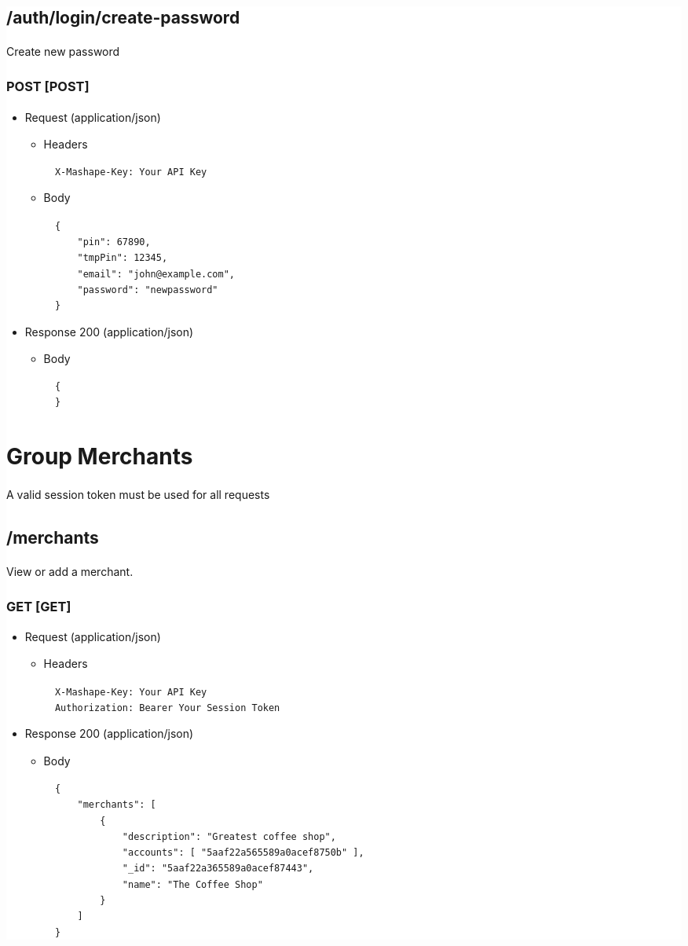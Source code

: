 ## /auth/login/create-password

Create new password

### POST [POST]

+ Request (application/json)
    + Headers
    
            X-Mashape-Key: Your API Key
            
    + Body
    
            {   
                "pin": 67890,
                "tmpPin": 12345,
                "email": "john@example.com",
                "password": "newpassword"
            }
            
+ Response 200 (application/json)

    + Body

            {
            }
           
            
# Group Merchants

A valid session token must be used for all requests

## /merchants

View or add a merchant.

### GET [GET]

+ Request (application/json)
    + Headers
    
            X-Mashape-Key: Your API Key
            Authorization: Bearer Your Session Token

+ Response 200 (application/json)
    + Body 
    
            {
                "merchants": [
                    {
                        "description": "Greatest coffee shop",
                        "accounts": [ "5aaf22a565589a0acef8750b" ],
                        "_id": "5aaf22a365589a0acef87443",
                        "name": "The Coffee Shop"
                    }
                ]
            }
